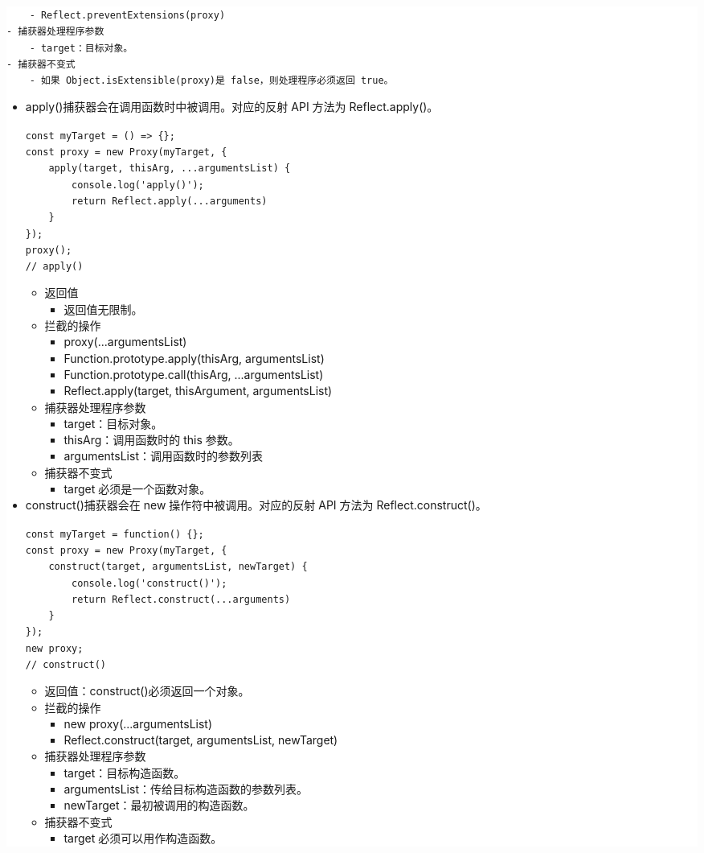         - Reflect.preventExtensions(proxy)
    - 捕获器处理程序参数
        - target：目标对象。
    - 捕获器不变式
        - 如果 Object.isExtensible(proxy)是 false，则处理程序必须返回 true。
- apply()捕获器会在调用函数时中被调用。对应的反射 API 方法为 Reflect.apply()。
    ```
    const myTarget = () => {}; 
    const proxy = new Proxy(myTarget, { 
        apply(target, thisArg, ...argumentsList) { 
            console.log('apply()'); 
            return Reflect.apply(...arguments) 
        } 
    }); 
    proxy(); 
    // apply() 
    ```
    - 返回值
        - 返回值无限制。
    - 拦截的操作
        - proxy(...argumentsList)
        - Function.prototype.apply(thisArg, argumentsList)
        - Function.prototype.call(thisArg, ...argumentsList)
        - Reflect.apply(target, thisArgument, argumentsList)
    - 捕获器处理程序参数
        - target：目标对象。
        - thisArg：调用函数时的 this 参数。
        - argumentsList：调用函数时的参数列表
    - 捕获器不变式
        - target 必须是一个函数对象。
- construct()捕获器会在 new 操作符中被调用。对应的反射 API 方法为 Reflect.construct()。
    ```
    const myTarget = function() {}; 
    const proxy = new Proxy(myTarget, { 
        construct(target, argumentsList, newTarget) { 
            console.log('construct()'); 
            return Reflect.construct(...arguments) 
        } 
    }); 
    new proxy; 
    // construct() 
    ```
    - 返回值：construct()必须返回一个对象。
    - 拦截的操作
        - new proxy(...argumentsList)
        - Reflect.construct(target, argumentsList, newTarget)
    - 捕获器处理程序参数
        - target：目标构造函数。
        - argumentsList：传给目标构造函数的参数列表。
        - newTarget：最初被调用的构造函数。
    - 捕获器不变式
        - target 必须可以用作构造函数。
